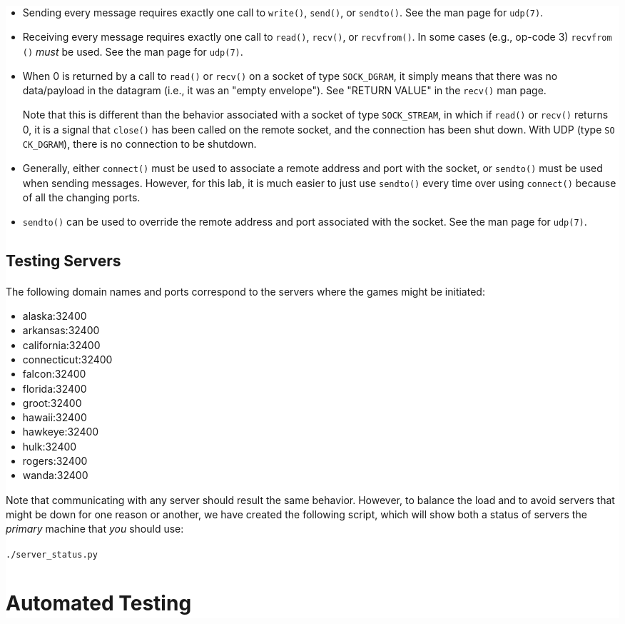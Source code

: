  - Sending every message requires exactly one call to `write()`, `send()`, or
   `sendto()`.  See the man page for `udp(7)`.
 - Receiving every message requires exactly one call to `read()`, `recv()`, or
   `recvfrom()`.  In some cases (e.g., op-code 3) `recvfrom()` _must_ be used.
   See the man page for `udp(7)`.
 - When 0 is returned by a call to `read()` or `recv()` on a socket of type
   `SOCK_DGRAM`, it simply means that there was no data/payload in the datagram
   (i.e., it was an "empty envelope").  See "RETURN VALUE" in the `recv()` man
   page.

   Note that this is different than the behavior associated with a socket of
   type `SOCK_STREAM`, in which if `read()` or `recv()` returns 0, it is a
   signal that `close()` has been called on the remote socket, and the
   connection has been shut down.  With UDP (type `SOCK_DGRAM`), there is no
   connection to be shutdown.
 - Generally, either `connect()` must be used to associate a remote address and
   port with the socket, or `sendto()` must be used when sending messages.
   However, for this lab, it is much easier to just use `sendto()` every time
   over using `connect()` because of all the changing ports.
 - `sendto()` can be used to override the remote address and port associated
   with the socket.  See the man page for `udp(7)`.


## Testing Servers

The following domain names and ports correspond to the servers where the games
might be initiated:

 - alaska:32400
 - arkansas:32400
 - california:32400
 - connecticut:32400
 - falcon:32400
 - florida:32400
 - groot:32400
 - hawaii:32400
 - hawkeye:32400
 - hulk:32400
 - rogers:32400
 - wanda:32400

Note that communicating with any server should result the same behavior.
However, to balance the load and to avoid servers that might be down for one
reason or another, we have created the following script, which will show
both a status of servers the *primary* machine that *you* should use:

```
./server_status.py
```


# Automated Testing
